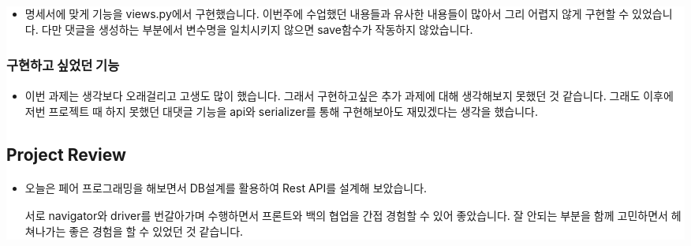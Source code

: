 - 명세서에 맞게 기능을 views.py에서 구현했습니다. 이번주에 수업했던 내용들과 유사한 내용들이 많아서 그리 어렵지 않게 구현할 수 있었습니다. 다만 댓글을 생성하는 부분에서 변수명을 일치시키지 않으면 save함수가 작동하지 않았습니다.



### 구현하고 싶었던 기능

- 이번 과제는 생각보다 오래걸리고 고생도 많이 했습니다. 그래서 구현하고싶은 추가 과제에 대해 생각해보지 못했던 것 같습니다. 그래도 이후에 저번 프로젝트 때 하지 못했던 대댓글 기능을 api와 serializer를 통해 구현해보아도 재밌겠다는 생각을 했습니다.




## Project Review

- 오늘은 페어 프로그래밍을 해보면서  DB설계를 활용하여 Rest API를 설계해 보았습니다.

  서로 navigator와 driver를 번갈아가며 수행하면서 프론트와 백의 협업을 간접 경험할 수 있어 좋았습니다. 잘 안되는 부분을 함께 고민하면서 헤쳐나가는 좋은 경험을 할 수 있었던 것 같습니다.









